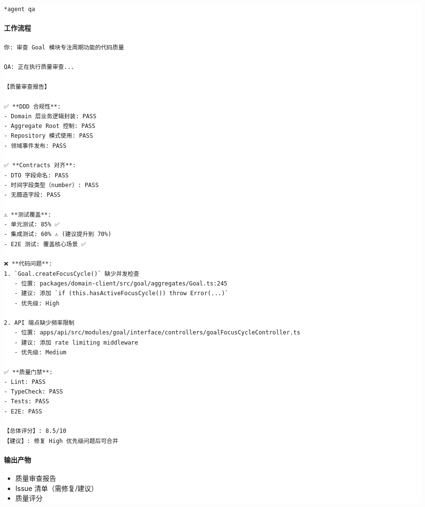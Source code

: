 ```bash
*agent qa
```

#### 工作流程

```
你: 审查 Goal 模块专注周期功能的代码质量

QA: 正在执行质量审查...

【质量审查报告】

✅ **DDD 合规性**:
- Domain 层业务逻辑封装: PASS
- Aggregate Root 控制: PASS
- Repository 模式使用: PASS
- 领域事件发布: PASS

✅ **Contracts 对齐**:
- DTO 字段命名: PASS
- 时间字段类型（number）: PASS
- 无臆造字段: PASS

⚠️ **测试覆盖**:
- 单元测试: 85% ✅
- 集成测试: 60% ⚠️ (建议提升到 70%)
- E2E 测试: 覆盖核心场景 ✅

❌ **代码问题**:
1. `Goal.createFocusCycle()` 缺少并发检查
   - 位置: packages/domain-client/src/goal/aggregates/Goal.ts:245
   - 建议: 添加 `if (this.hasActiveFocusCycle()) throw Error(...)`
   - 优先级: High

2. API 端点缺少频率限制
   - 位置: apps/api/src/modules/goal/interface/controllers/goalFocusCycleController.ts
   - 建议: 添加 rate limiting middleware
   - 优先级: Medium

✅ **质量门禁**:
- Lint: PASS
- TypeCheck: PASS
- Tests: PASS
- E2E: PASS

【总体评分】: 8.5/10
【建议】: 修复 High 优先级问题后可合并
```

#### 输出产物

- 质量审查报告
- Issue 清单（需修复/建议）
- 质量评分
